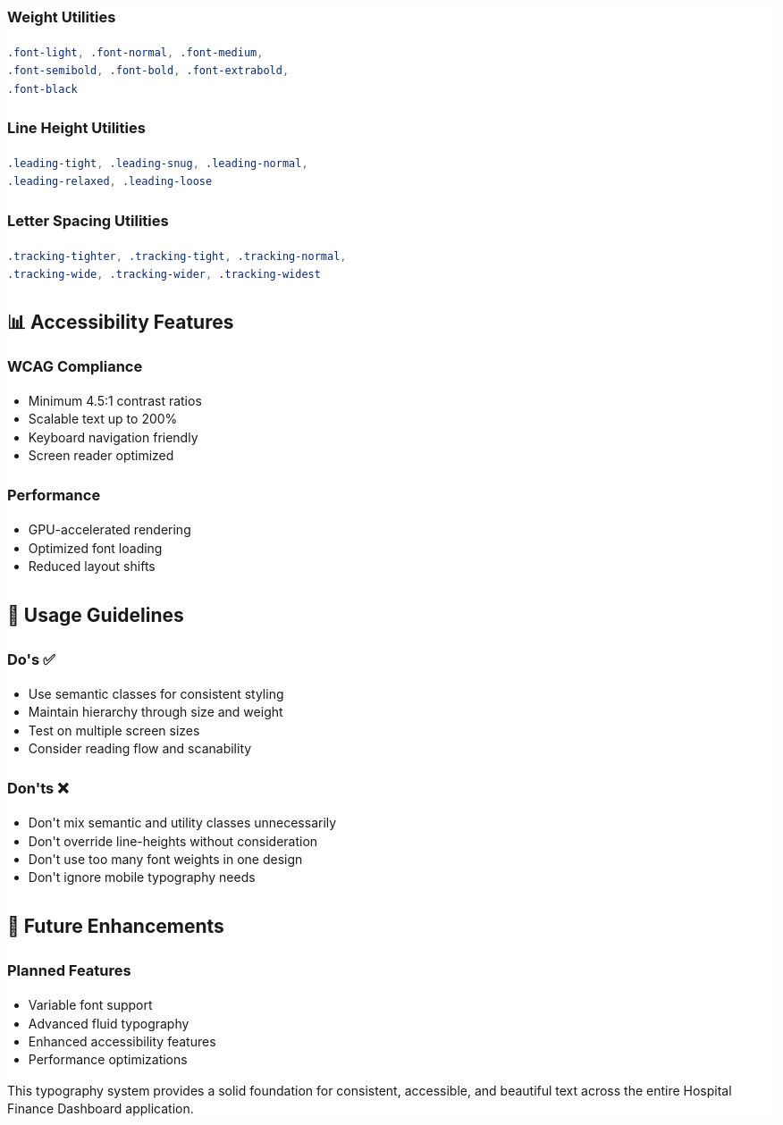 ### Weight Utilities
```css
.font-light, .font-normal, .font-medium, 
.font-semibold, .font-bold, .font-extrabold, 
.font-black
```

### Line Height Utilities
```css
.leading-tight, .leading-snug, .leading-normal, 
.leading-relaxed, .leading-loose
```

### Letter Spacing Utilities
```css
.tracking-tighter, .tracking-tight, .tracking-normal, 
.tracking-wide, .tracking-wider, .tracking-widest
```

## 📊 Accessibility Features

### WCAG Compliance
- Minimum 4.5:1 contrast ratios
- Scalable text up to 200%
- Keyboard navigation friendly
- Screen reader optimized

### Performance
- GPU-accelerated rendering
- Optimized font loading
- Reduced layout shifts

## 🎪 Usage Guidelines

### Do's ✅
- Use semantic classes for consistent styling
- Maintain hierarchy through size and weight
- Test on multiple screen sizes
- Consider reading flow and scanability

### Don'ts ❌
- Don't mix semantic and utility classes unnecessarily
- Don't override line-heights without consideration
- Don't use too many font weights in one design
- Don't ignore mobile typography needs

## 🚀 Future Enhancements

### Planned Features
- Variable font support
- Advanced fluid typography
- Enhanced accessibility features
- Performance optimizations

This typography system provides a solid foundation for consistent, accessible, and beautiful text across the entire Hospital Finance Dashboard application.

